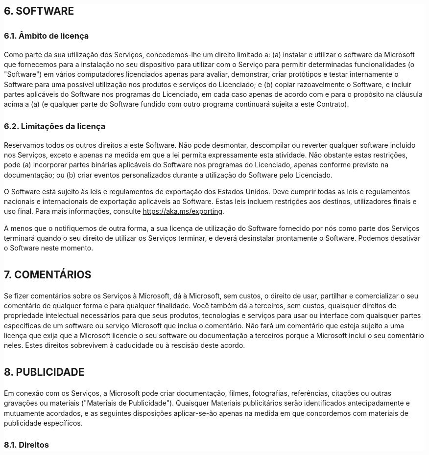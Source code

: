 ## <a name="6-software"></a>6. SOFTWARE

### <a name="61-scope-of-license"></a>6.1. Âmbito de licença

Como parte da sua utilização dos Serviços, concedemos-lhe um direito limitado a: (a) instalar e utilizar o software da Microsoft que fornecemos para a instalação no seu dispositivo para utilizar com o Serviço para permitir determinadas funcionalidades (o "Software") em vários computadores licenciados apenas para avaliar, demonstrar, criar protótipos e testar internamente o Software para uma possível utilização nos produtos e serviços do Licenciado; e (b) copiar razoavelmente o Software, e incluir partes aplicáveis do Software nos programas do Licenciado, em cada caso apenas de acordo com e para o propósito na cláusula acima a (a) (e qualquer parte do Software fundido com outro programa continuará sujeita a este Contrato).

### <a name="62-limitations-of-license"></a>6.2. Limitações da licença

Reservamos todos os outros direitos a este Software. Não pode desmontar, descompilar ou reverter qualquer software incluído nos Serviços, exceto e apenas na medida em que a lei permita expressamente esta atividade. Não obstante estas restrições, pode (a) incorporar partes binárias aplicáveis do Software nos programas do Licenciado, apenas conforme previsto na documentação; ou (b) criar eventos personalizados durante a utilização do Software pelo Licenciado. 

O Software está sujeito às leis e regulamentos de exportação dos Estados Unidos. Deve cumprir todas as leis e regulamentos nacionais e internacionais de exportação aplicáveis ao Software. Estas leis incluem restrições aos destinos, utilizadores finais e uso final. Para mais informações, consulte https://aka.ms/exporting. 

A menos que o notifiquemos de outra forma, a sua licença de utilização do Software fornecido por nós como parte dos Serviços terminará quando o seu direito de utilizar os Serviços terminar, e deverá desinstalar prontamente o Software. Podemos desativar o Software neste momento.

## <a name="7-feedback"></a>7. COMENTÁRIOS

Se fizer comentários sobre os Serviços à Microsoft, dá à Microsoft, sem custos, o direito de usar, partilhar e comercializar o seu comentário de qualquer forma e para qualquer finalidade. Você também dá a terceiros, sem custos, quaisquer direitos de propriedade intelectual necessários para que seus produtos, tecnologias e serviços para usar ou interface com quaisquer partes específicas de um software ou serviço Microsoft que inclua o comentário. Não fará um comentário que esteja sujeito a uma licença que exija que a Microsoft licencie o seu software ou documentação a terceiros porque a Microsoft inclui o seu comentário neles. Estes direitos sobrevivem à caducidade ou à rescisão deste acordo.

## <a name="8-publicity"></a>8. PUBLICIDADE

Em conexão com os Serviços, a Microsoft pode criar documentação, filmes, fotografias, referências, citações ou outras gravações ou materiais ("Materiais de Publicidade"). Quaisquer Materiais publicitários serão identificados antecipadamente e mutuamente acordados, e as seguintes disposições aplicar-se-ão apenas na medida em que concordemos com materiais de publicidade específicos.

### <a name="81-rights"></a>8.1. Direitos
